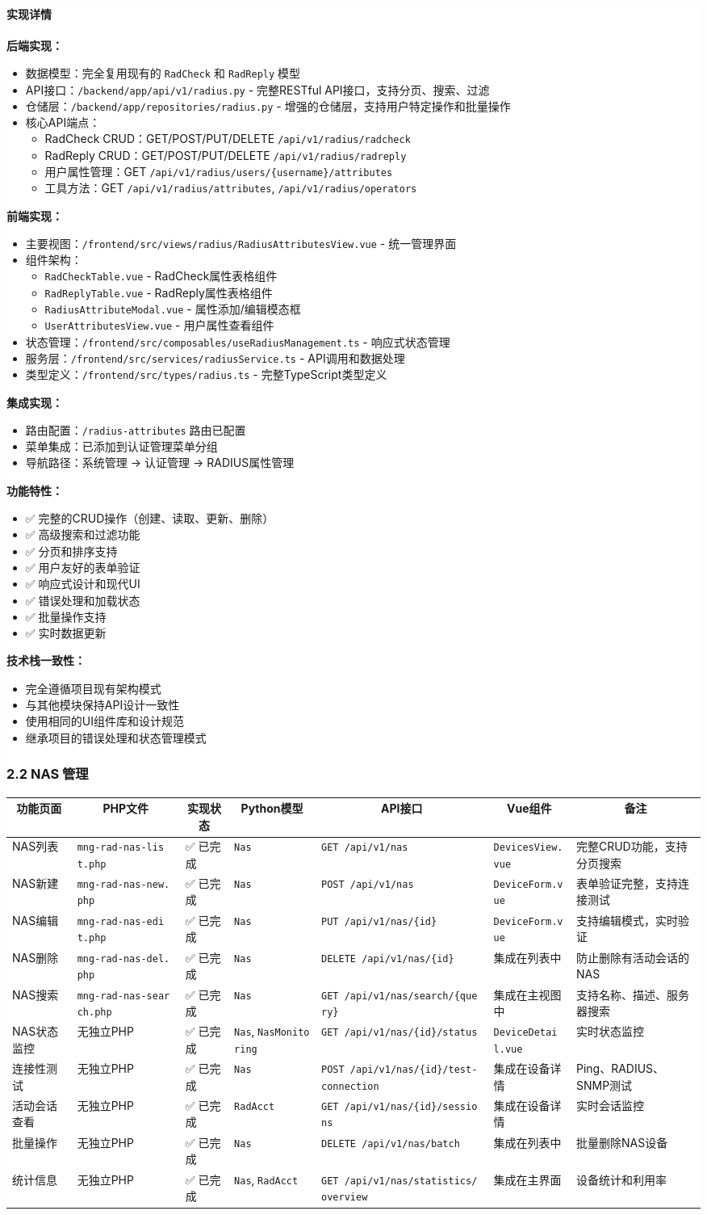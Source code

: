 #### 实现详情

**后端实现：**
- 数据模型：完全复用现有的 `RadCheck` 和 `RadReply` 模型
- API接口：`/backend/app/api/v1/radius.py` - 完整RESTful API接口，支持分页、搜索、过滤
- 仓储层：`/backend/app/repositories/radius.py` - 增强的仓储层，支持用户特定操作和批量操作
- 核心API端点：
  - RadCheck CRUD：GET/POST/PUT/DELETE `/api/v1/radius/radcheck`
  - RadReply CRUD：GET/POST/PUT/DELETE `/api/v1/radius/radreply`
  - 用户属性管理：GET `/api/v1/radius/users/{username}/attributes`
  - 工具方法：GET `/api/v1/radius/attributes`, `/api/v1/radius/operators`

**前端实现：**
- 主要视图：`/frontend/src/views/radius/RadiusAttributesView.vue` - 统一管理界面
- 组件架构：
  - `RadCheckTable.vue` - RadCheck属性表格组件
  - `RadReplyTable.vue` - RadReply属性表格组件  
  - `RadiusAttributeModal.vue` - 属性添加/编辑模态框
  - `UserAttributesView.vue` - 用户属性查看组件
- 状态管理：`/frontend/src/composables/useRadiusManagement.ts` - 响应式状态管理
- 服务层：`/frontend/src/services/radiusService.ts` - API调用和数据处理
- 类型定义：`/frontend/src/types/radius.ts` - 完整TypeScript类型定义

**集成实现：**
- 路由配置：`/radius-attributes` 路由已配置
- 菜单集成：已添加到认证管理菜单分组
- 导航路径：系统管理 → 认证管理 → RADIUS属性管理

**功能特性：**
- ✅ 完整的CRUD操作（创建、读取、更新、删除）
- ✅ 高级搜索和过滤功能
- ✅ 分页和排序支持
- ✅ 用户友好的表单验证
- ✅ 响应式设计和现代UI
- ✅ 错误处理和加载状态
- ✅ 批量操作支持
- ✅ 实时数据更新

**技术栈一致性：**
- 完全遵循项目现有架构模式
- 与其他模块保持API设计一致性
- 使用相同的UI组件库和设计规范
- 继承项目的错误处理和状态管理模式

### 2.2 NAS 管理

| 功能页面 | PHP文件 | 实现状态 | Python模型 | API接口 | Vue组件 | 备注 |
|---------|---------|----------|------------|---------|---------|------|
| NAS列表 | `mng-rad-nas-list.php` | ✅ 已完成 | `Nas` | `GET /api/v1/nas` | `DevicesView.vue` | 完整CRUD功能，支持分页搜索 |
| NAS新建 | `mng-rad-nas-new.php` | ✅ 已完成 | `Nas` | `POST /api/v1/nas` | `DeviceForm.vue` | 表单验证完整，支持连接测试 |
| NAS编辑 | `mng-rad-nas-edit.php` | ✅ 已完成 | `Nas` | `PUT /api/v1/nas/{id}` | `DeviceForm.vue` | 支持编辑模式，实时验证 |
| NAS删除 | `mng-rad-nas-del.php` | ✅ 已完成 | `Nas` | `DELETE /api/v1/nas/{id}` | 集成在列表中 | 防止删除有活动会话的NAS |
| NAS搜索 | `mng-rad-nas-search.php` | ✅ 已完成 | `Nas` | `GET /api/v1/nas/search/{query}` | 集成在主视图中 | 支持名称、描述、服务器搜索 |
| NAS状态监控 | 无独立PHP | ✅ 已完成 | `Nas`, `NasMonitoring` | `GET /api/v1/nas/{id}/status` | `DeviceDetail.vue` | 实时状态监控 |
| 连接性测试 | 无独立PHP | ✅ 已完成 | `Nas` | `POST /api/v1/nas/{id}/test-connection` | 集成在设备详情 | Ping、RADIUS、SNMP测试 |
| 活动会话查看 | 无独立PHP | ✅ 已完成 | `RadAcct` | `GET /api/v1/nas/{id}/sessions` | 集成在设备详情 | 实时会话监控 |
| 批量操作 | 无独立PHP | ✅ 已完成 | `Nas` | `DELETE /api/v1/nas/batch` | 集成在列表中 | 批量删除NAS设备 |
| 统计信息 | 无独立PHP | ✅ 已完成 | `Nas`, `RadAcct` | `GET /api/v1/nas/statistics/overview` | 集成在主界面 | 设备统计和利用率 |
